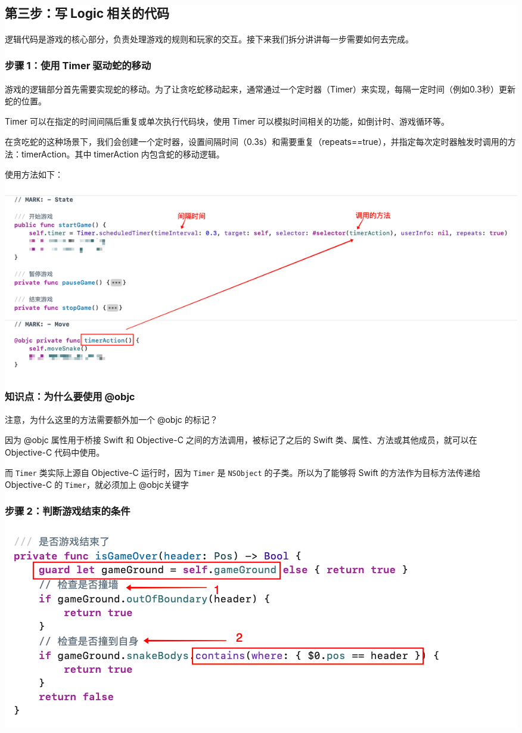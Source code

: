 

## 第三步：写 Logic 相关的代码

逻辑代码是游戏的核心部分，负责处理游戏的规则和玩家的交互。接下来我们拆分讲讲每一步需要如何去完成。



### 步骤 1：使用 Timer 驱动蛇的移动

游戏的逻辑部分首先需要实现蛇的移动。为了让贪吃蛇移动起来，通常通过一个定时器（Timer）来实现，每隔一定时间（例如0.3秒）更新蛇的位置。

Timer 可以在指定的时间间隔后重复或单次执行代码块，使用 Timer 可以模拟时间相关的功能，如倒计时、游戏循环等。

在贪吃蛇的这种场景下，我们会创建一个定时器，设置间隔时间（0.3s）和需要重复（repeats==true），并指定每次定时器触发时调用的方法：timerAction。其中 timerAction 内包含蛇的移动逻辑。

使用方法如下：

![shot_2435](../../backups/SnakeGame/shot_2435.png)

### 知识点：为什么要使用 @objc

注意，为什么这里的方法需要额外加一个 @objc 的标记？

因为 @objc 属性用于桥接 Swift 和 Objective-C 之间的方法调用，被标记了之后的 Swift 类、属性、方法或其他成员，就可以在 Objective-C 代码中使用。

而 `Timer` 类实际上源自 Objective-C 运行时，因为 `Timer` 是 `NSObject` 的子类。所以为了能够将 Swift 的方法作为目标方法传递给 Objective-C 的 `Timer`，就必须加上 @objc关键字



### 步骤 2：判断游戏结束的条件

![shot_2436](../../backups/SnakeGame/shot_2436.png)
